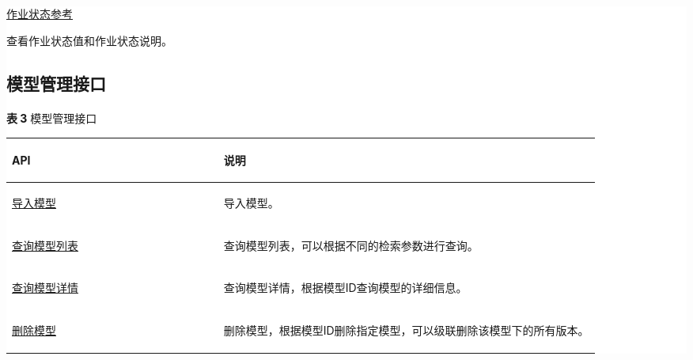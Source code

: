 <td class="cellrowborder" valign="top" width="33.900000000000006%" headers="mcps1.2.4.1.2 "><p id="p202978451482"><a name="p202978451482"></a><a name="p202978451482"></a><a href="作业状态参考.md">作业状态参考</a></p>
</td>
<td class="cellrowborder" valign="top" width="46.12%" headers="mcps1.2.4.1.3 "><p id="zh-cn_topic_0105159288_p10118881153428"><a name="zh-cn_topic_0105159288_p10118881153428"></a><a name="zh-cn_topic_0105159288_p10118881153428"></a>查看作业状态值和作业状态说明。</p>
</td>
</tr>
</tbody>
</table>

## 模型管理接口<a name="section20428135064013"></a>

**表 3**  模型管理接口

<a name="table172059163715"></a>
<table><thead align="left"><tr id="row1972011913377"><th class="cellrowborder" valign="top" width="36%" id="mcps1.2.3.1.1"><p id="p117201799375"><a name="p117201799375"></a><a name="p117201799375"></a>API</p>
</th>
<th class="cellrowborder" valign="top" width="64%" id="mcps1.2.3.1.2"><p id="p1672069153713"><a name="p1672069153713"></a><a name="p1672069153713"></a>说明</p>
</th>
</tr>
</thead>
<tbody><tr id="row19907174375513"><td class="cellrowborder" valign="top" width="36%" headers="mcps1.2.3.1.1 "><p id="p455311107569"><a name="p455311107569"></a><a name="p455311107569"></a><a href="导入模型.md">导入模型</a></p>
</td>
<td class="cellrowborder" valign="top" width="64%" headers="mcps1.2.3.1.2 "><p id="p5907443165510"><a name="p5907443165510"></a><a name="p5907443165510"></a>导入模型。</p>
</td>
</tr>
<tr id="row1217174611553"><td class="cellrowborder" valign="top" width="36%" headers="mcps1.2.3.1.1 "><p id="p1221717465559"><a name="p1221717465559"></a><a name="p1221717465559"></a><a href="查询模型列表.md">查询模型列表</a></p>
</td>
<td class="cellrowborder" valign="top" width="64%" headers="mcps1.2.3.1.2 "><p id="p49947236445"><a name="p49947236445"></a><a name="p49947236445"></a>查询模型列表，可以根据不同的检索参数进行查询。</p>
</td>
</tr>
<tr id="row3829164717557"><td class="cellrowborder" valign="top" width="36%" headers="mcps1.2.3.1.1 "><p id="p1725381215567"><a name="p1725381215567"></a><a name="p1725381215567"></a><a href="查询模型详情.md">查询模型详情</a></p>
</td>
<td class="cellrowborder" valign="top" width="64%" headers="mcps1.2.3.1.2 "><p id="p5829947145514"><a name="p5829947145514"></a><a name="p5829947145514"></a>查询模型详情，根据模型ID查询模型的详细信息。</p>
</td>
</tr>
<tr id="row837710497557"><td class="cellrowborder" valign="top" width="36%" headers="mcps1.2.3.1.1 "><p id="p1238751335611"><a name="p1238751335611"></a><a name="p1238751335611"></a><a href="删除模型.md">删除模型</a></p>
</td>
<td class="cellrowborder" valign="top" width="64%" headers="mcps1.2.3.1.2 "><p id="p11378134965511"><a name="p11378134965511"></a><a name="p11378134965511"></a>删除模型，根据模型ID删除指定模型，可以级联删除该模型下的所有版本。</p>
</td>
</tr>
</tbody>
</table>

